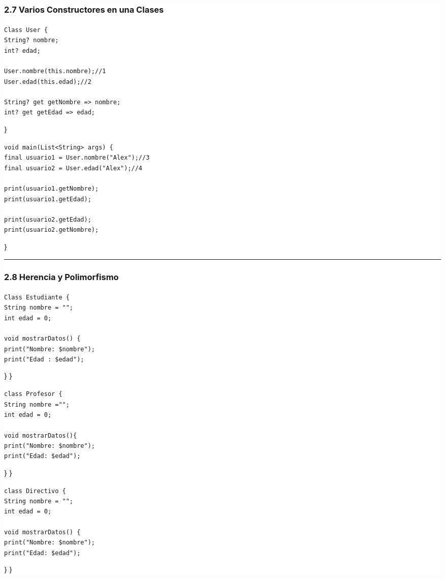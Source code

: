 ### 2.7 Varios Constructores en una Clases
    Class User {
    String? nombre;
    int? edad;

    User.nombre(this.nombre);//1
    User.edad(this.edad);//2

    String? get getNombre => nombre;
    int? get getEdad => edad;
}

    void main(List<String> args) {
    final usuario1 = User.nombre("Alex");//3
    final usuario2 = User.edad("Alex");//4

    print(usuario1.getNombre);
    print(usuario1.getEdad);

    print(usuario2.getEdad);
    print(usuario2.getNombre);
}
    
---
### 2.8 Herencia y Polimorfismo
    Class Estudiante {
    String nombre = "";
    int edad = 0;

    void mostrarDatos() {
    print("Nombre: $nombre");
    print("Edad : $edad");
  }
}

    class Profesor {
    String nombre ="";
    int edad = 0;

    void mostrarDatos(){
    print("Nombre: $nombre");
    print("Edad: $edad");
  }
}

    class Directivo {
    String nombre = "";
    int edad = 0;

    void mostrarDatos() {
    print("Nombre: $nombre");
    print("Edad: $edad");
  }
}
